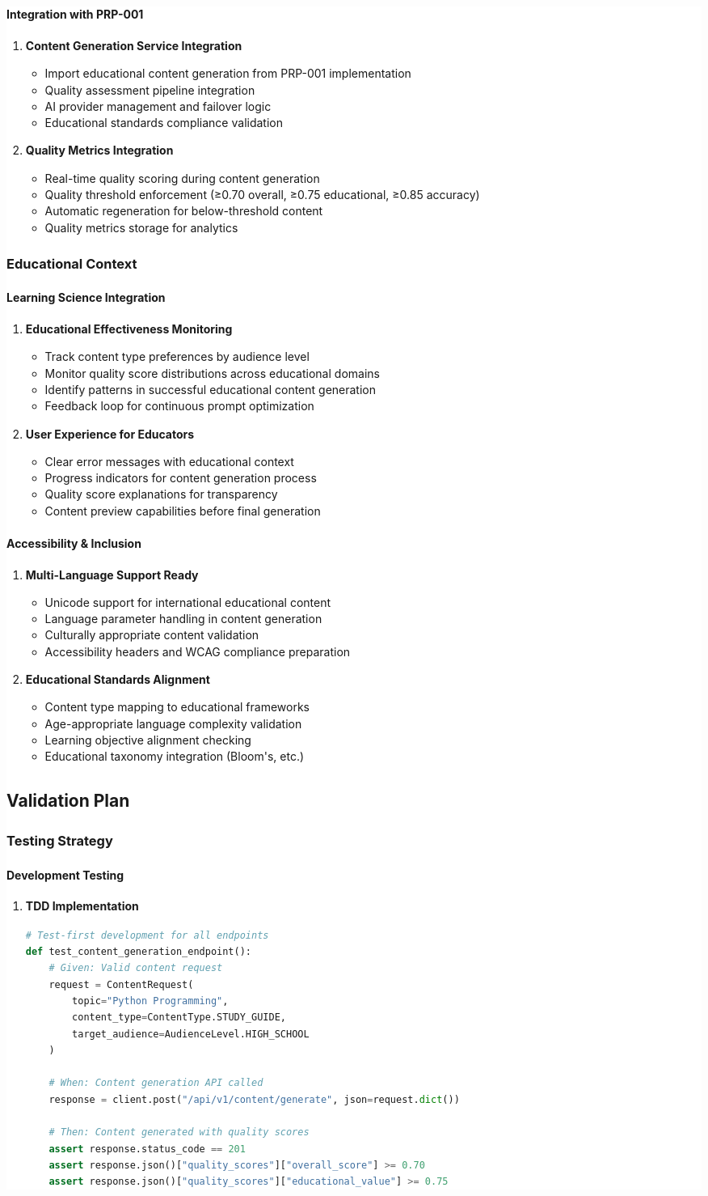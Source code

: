 #### Integration with PRP-001
1. **Content Generation Service Integration**
   - Import educational content generation from PRP-001 implementation
   - Quality assessment pipeline integration
   - AI provider management and failover logic
   - Educational standards compliance validation

2. **Quality Metrics Integration**
   - Real-time quality scoring during content generation
   - Quality threshold enforcement (≥0.70 overall, ≥0.75 educational, ≥0.85 accuracy)
   - Automatic regeneration for below-threshold content
   - Quality metrics storage for analytics

### Educational Context

#### Learning Science Integration
1. **Educational Effectiveness Monitoring**
   - Track content type preferences by audience level
   - Monitor quality score distributions across educational domains
   - Identify patterns in successful educational content generation
   - Feedback loop for continuous prompt optimization

2. **User Experience for Educators**
   - Clear error messages with educational context
   - Progress indicators for content generation process
   - Quality score explanations for transparency
   - Content preview capabilities before final generation

#### Accessibility & Inclusion
1. **Multi-Language Support Ready**
   - Unicode support for international educational content
   - Language parameter handling in content generation
   - Culturally appropriate content validation
   - Accessibility headers and WCAG compliance preparation

2. **Educational Standards Alignment**
   - Content type mapping to educational frameworks
   - Age-appropriate language complexity validation
   - Learning objective alignment checking
   - Educational taxonomy integration (Bloom's, etc.)

## Validation Plan

### Testing Strategy

#### Development Testing
1. **TDD Implementation**
   ```python
   # Test-first development for all endpoints
   def test_content_generation_endpoint():
       # Given: Valid content request
       request = ContentRequest(
           topic="Python Programming",
           content_type=ContentType.STUDY_GUIDE,
           target_audience=AudienceLevel.HIGH_SCHOOL
       )
       
       # When: Content generation API called
       response = client.post("/api/v1/content/generate", json=request.dict())
       
       # Then: Content generated with quality scores
       assert response.status_code == 201
       assert response.json()["quality_scores"]["overall_score"] >= 0.70
       assert response.json()["quality_scores"]["educational_value"] >= 0.75
   ```